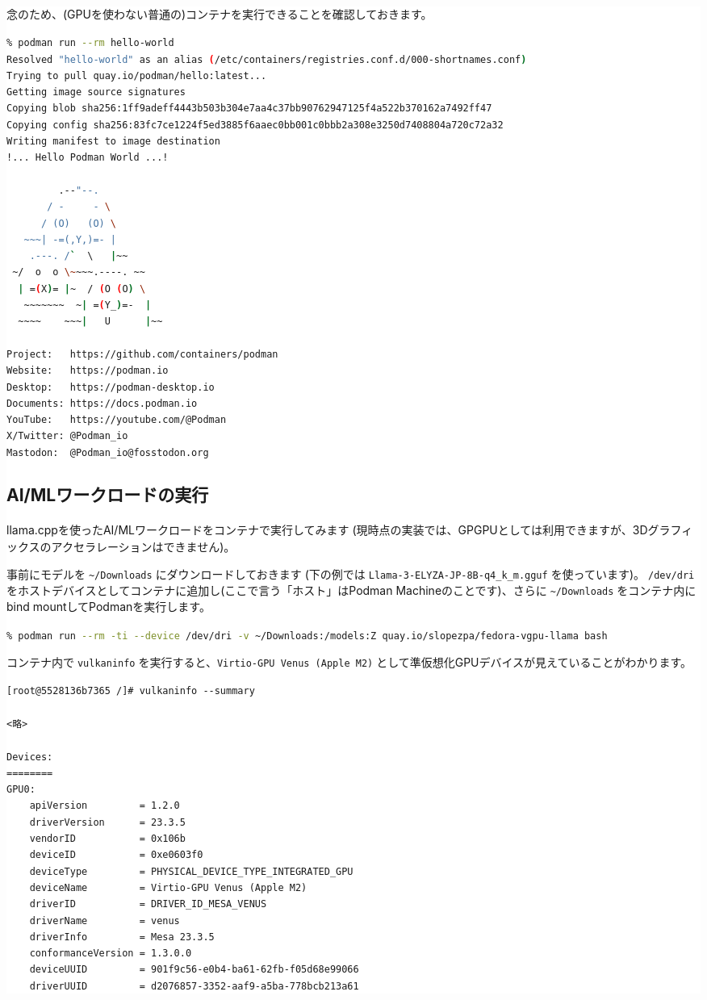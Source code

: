 念のため、(GPUを使わない普通の)コンテナを実行できることを確認しておきます。

```sh
% podman run --rm hello-world
Resolved "hello-world" as an alias (/etc/containers/registries.conf.d/000-shortnames.conf)
Trying to pull quay.io/podman/hello:latest...
Getting image source signatures
Copying blob sha256:1ff9adeff4443b503b304e7aa4c37bb90762947125f4a522b370162a7492ff47
Copying config sha256:83fc7ce1224f5ed3885f6aaec0bb001c0bbb2a308e3250d7408804a720c72a32
Writing manifest to image destination
!... Hello Podman World ...!

         .--"--.
       / -     - \
      / (O)   (O) \
   ~~~| -=(,Y,)=- |
    .---. /`  \   |~~
 ~/  o  o \~~~~.----. ~~
  | =(X)= |~  / (O (O) \
   ~~~~~~~  ~| =(Y_)=-  |
  ~~~~    ~~~|   U      |~~

Project:   https://github.com/containers/podman
Website:   https://podman.io
Desktop:   https://podman-desktop.io
Documents: https://docs.podman.io
YouTube:   https://youtube.com/@Podman
X/Twitter: @Podman_io
Mastodon:  @Podman_io@fosstodon.org
```

## AI/MLワークロードの実行

llama.cppを使ったAI/MLワークロードをコンテナで実行してみます (現時点の実装では、GPGPUとしては利用できますが、3Dグラフィックスのアクセラレーションはできません)。

事前にモデルを `~/Downloads` にダウンロードしておきます (下の例では `Llama-3-ELYZA-JP-8B-q4_k_m.gguf` を使っています)。
`/dev/dri` をホストデバイスとしてコンテナに追加し(ここで言う「ホスト」はPodman Machineのことです)、さらに `~/Downloads` をコンテナ内にbind mountしてPodmanを実行します。

```sh
% podman run --rm -ti --device /dev/dri -v ~/Downloads:/models:Z quay.io/slopezpa/fedora-vgpu-llama bash
```

コンテナ内で `vulkaninfo` を実行すると、`Virtio-GPU Venus (Apple M2)` として準仮想化GPUデバイスが見えていることがわかります。

```
[root@5528136b7365 /]# vulkaninfo --summary

<略>

Devices:
========
GPU0:
	apiVersion         = 1.2.0
	driverVersion      = 23.3.5
	vendorID           = 0x106b
	deviceID           = 0xe0603f0
	deviceType         = PHYSICAL_DEVICE_TYPE_INTEGRATED_GPU
	deviceName         = Virtio-GPU Venus (Apple M2)
	driverID           = DRIVER_ID_MESA_VENUS
	driverName         = venus
	driverInfo         = Mesa 23.3.5
	conformanceVersion = 1.3.0.0
	deviceUUID         = 901f9c56-e0b4-ba61-62fb-f05d68e99066
	driverUUID         = d2076857-3352-aaf9-a5ba-778bcb213a61

```

[^1]: https://github.com/containers/podman/blob/v4.9.5/pkg/machine/qemu/options_darwin_arm64.go#L18
[^2]: 図はKVM Forum 2022のセッション「[Hypervisor.Framework - Virtualization on macOS](https://www.youtube.com/watch?v=adTjIMXjBLc)」より引用 (リンク先は動画です、スライドは公開されていないようでした)
[^4]: 図はKVM Forum 2023のセッション「[macOS in QEMU (ARM edition)](https://kvm-forum.qemu.org/2023/macOS_in_QEMU_on_ARM_FhJY65D.pdf)」のp.4より引用
[^5]: libkrunの詳細については https://logmi.jp/tech/articles/324735 https://rheb.hatenablog.com/entry/libkrun-intro をご参照ください。
[^6]: 詳細は https://asahilinux.org/2021/10/progress-report-september-2021/#linux-drivers-galore の "IOMMU 4K patches" をご参照ください
[^7]: 対応パッチが提案されていますが、まだ取り込まれていないようです: [[PATCH v3 0/6] Support IOMMU page sizes larger than the CPU page size](htt5s://lore.kernel.org/linux-iommu/20211019163737.46269-1-sven@svenpeter.dev/)
[^8]: DRM Native ContextはGoogleが開発したvirtio-gpu高速化技術。https://indico.freedesktop.org/event/2/contributions/53/attachments/76/121/XDC2022_%20virtgpu%20drm%20native%20context.pdf 既存のAPI Remotingの手法 (VMからのOpenGLやVulkanのAPI呼び出しを全てホストに転送して描画する) ではオーバーヘッドが大きいが、DRM Native Contextでは実際にGPU操作を行うコマンドのみをホストに送ることで処理を効率化し、ほぼ物理アクセスに近い性能が出せるようになる。現状、QualcommのfreedrenoとAMDのamdgpuがDRM Native Contextに対応している
[^9]: TSIを使ったlibkrunのネットワーク通信については https://rheb.hatenablog.com/entry/libkrun-networking をご参照ください
[^10]: パッチの当たったMesaのrpmは[slp/mesa-krunkitのcopr](https://copr.fedorainfracloud.org/coprs/slp/mesa-krunkit/)にあります。パッチの内容は https://copr-dist-git.fedorainfracloud.org/cgit/slp/mesa-krunkit/mesa.git/tree/?h=f40 をご参照ください。